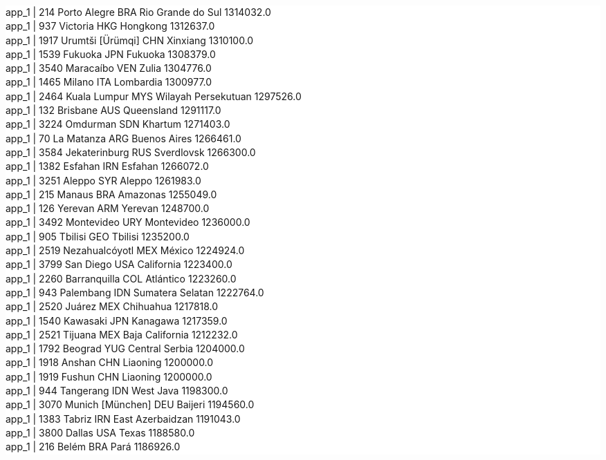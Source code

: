 app_1  | 214                  Porto Alegre              BRA                       Rio Grande do Sul         1314032.0                
app_1  | 937                  Victoria                  HKG                       Hongkong                  1312637.0                
app_1  | 1917                 Urumtši [Ürümqi]          CHN                       Xinxiang                  1310100.0                
app_1  | 1539                 Fukuoka                   JPN                       Fukuoka                   1308379.0                
app_1  | 3540                 Maracaíbo                 VEN                       Zulia                     1304776.0                
app_1  | 1465                 Milano                    ITA                       Lombardia                 1300977.0                
app_1  | 2464                 Kuala Lumpur              MYS                       Wilayah Persekutuan       1297526.0                
app_1  | 132                  Brisbane                  AUS                       Queensland                1291117.0                
app_1  | 3224                 Omdurman                  SDN                       Khartum                   1271403.0                
app_1  | 70                   La Matanza                ARG                       Buenos Aires              1266461.0                
app_1  | 3584                 Jekaterinburg             RUS                       Sverdlovsk                1266300.0                
app_1  | 1382                 Esfahan                   IRN                       Esfahan                   1266072.0                
app_1  | 3251                 Aleppo                    SYR                       Aleppo                    1261983.0                
app_1  | 215                  Manaus                    BRA                       Amazonas                  1255049.0                
app_1  | 126                  Yerevan                   ARM                       Yerevan                   1248700.0                
app_1  | 3492                 Montevideo                URY                       Montevideo                1236000.0                
app_1  | 905                  Tbilisi                   GEO                       Tbilisi                   1235200.0                
app_1  | 2519                 Nezahualcóyotl            MEX                       México                    1224924.0                
app_1  | 3799                 San Diego                 USA                       California                1223400.0                
app_1  | 2260                 Barranquilla              COL                       Atlántico                 1223260.0                
app_1  | 943                  Palembang                 IDN                       Sumatera Selatan          1222764.0                
app_1  | 2520                 Juárez                    MEX                       Chihuahua                 1217818.0                
app_1  | 1540                 Kawasaki                  JPN                       Kanagawa                  1217359.0                
app_1  | 2521                 Tijuana                   MEX                       Baja California           1212232.0                
app_1  | 1792                 Beograd                   YUG                       Central Serbia            1204000.0                
app_1  | 1918                 Anshan                    CHN                       Liaoning                  1200000.0                
app_1  | 1919                 Fushun                    CHN                       Liaoning                  1200000.0                
app_1  | 944                  Tangerang                 IDN                       West Java                 1198300.0                
app_1  | 3070                 Munich [München]          DEU                       Baijeri                   1194560.0                
app_1  | 1383                 Tabriz                    IRN                       East Azerbaidzan          1191043.0                
app_1  | 3800                 Dallas                    USA                       Texas                     1188580.0                
app_1  | 216                  Belém                     BRA                       Pará                      1186926.0                